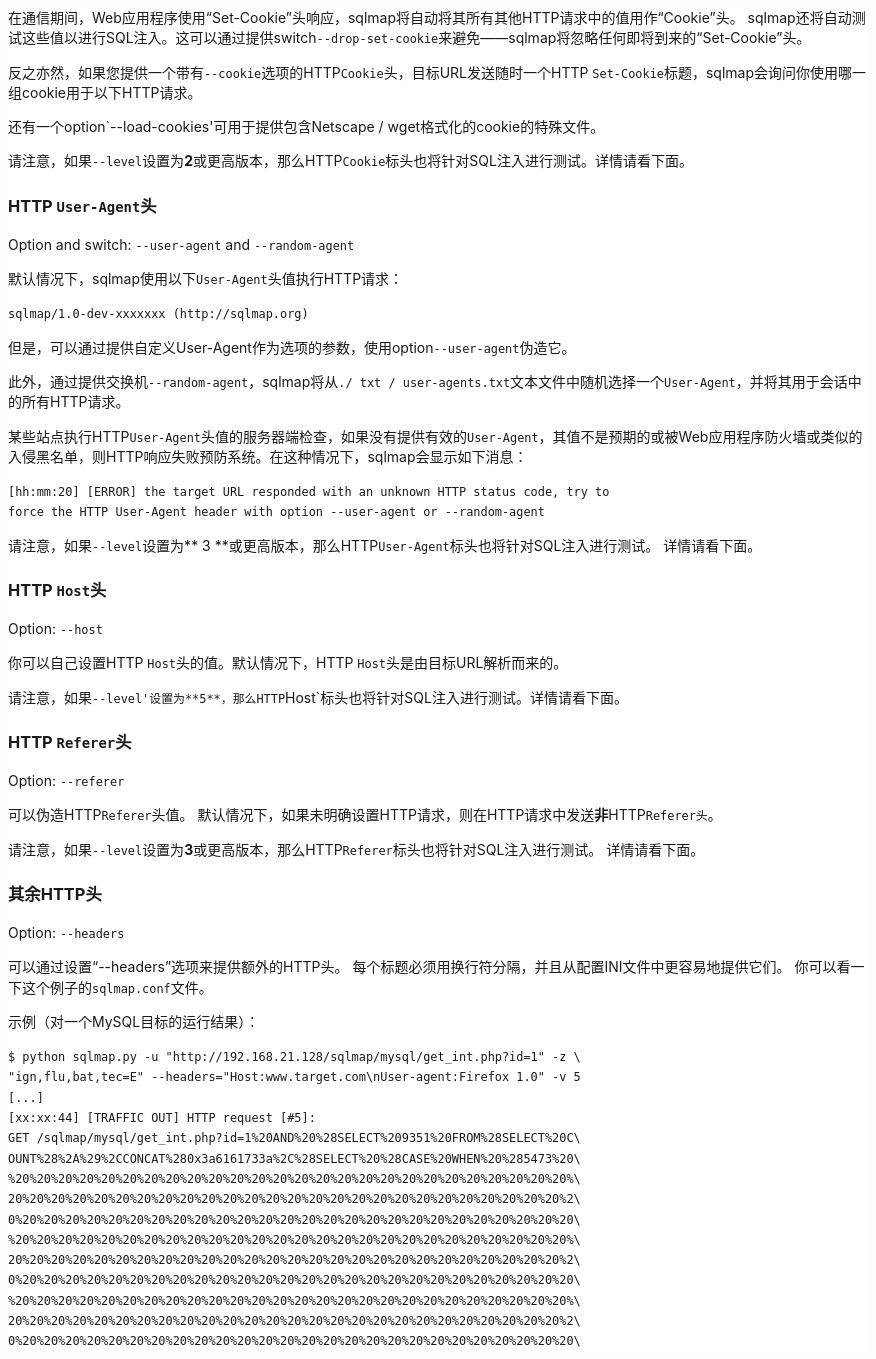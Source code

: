 在通信期间，Web应用程序使用“Set-Cookie”头响应，sqlmap将自动将其所有其他HTTP请求中的值用作“Cookie”头。 sqlmap还将自动测试这些值以进行SQL注入。这可以通过提供switch`--drop-set-cookie`来避免——sqlmap将忽略任何即将到来的“Set-Cookie”头。

反之亦然，如果您提供一个带有`--cookie`选项的HTTP`Cookie`头，目标URL发送随时一个HTTP
`Set-Cookie`标题，sqlmap会询问你使用哪一组cookie用于以下HTTP请求。

还有一个option`--load-cookies'可用于提供包含Netscape / wget格式化的cookie的特殊文件。

请注意，如果`--level`设置为**2**或更高版本，那么HTTP`Cookie`标头也将针对SQL注入进行测试。详情请看下面。

### HTTP `User-Agent`头

Option and switch: `--user-agent` and `--random-agent`

默认情况下，sqlmap使用以下`User-Agent`头值执行HTTP请求：

    sqlmap/1.0-dev-xxxxxxx (http://sqlmap.org)

但是，可以通过提供自定义User-Agent作为选项的参数，使用option`--user-agent`伪造它。

此外，通过提供交换机`--random-agent`，sqlmap将从`./ txt / user-agents.txt`文本文件中随机选择一个`User-Agent`，并将其用于会话中的所有HTTP请求。

某些站点执行HTTP`User-Agent`头值的服务器端检查，如果没有提供有效的`User-Agent`，其值不是预期的或被Web应用程序防火墙或类似的入侵黑名单，则HTTP响应失败预防系统。在这种情况下，sqlmap会显示如下消息：

    [hh:mm:20] [ERROR] the target URL responded with an unknown HTTP status code, try to 
    force the HTTP User-Agent header with option --user-agent or --random-agent

请注意，如果`--level`设置为** 3 **或更高版本，那么HTTP`User-Agent`标头也将针对SQL注入进行测试。
详情请看下面。

### HTTP `Host`头

Option: `--host`

你可以自己设置HTTP `Host`头的值。默认情况下，HTTP `Host`头是由目标URL解析而来的。

请注意，如果`--level'设置为**5**，那么HTTP`Host`标头也将针对SQL注入进行测试。详情请看下面。

### HTTP `Referer`头

Option: `--referer`

可以伪造HTTP`Referer`头值。 默认情况下，如果未明确设置HTTP请求，则在HTTP请求中发送**非**HTTP`Referer头`。

请注意，如果`--level`设置为**3**或更高版本，那么HTTP`Referer`标头也将针对SQL注入进行测试。 详情请看下面。

### 其余HTTP头

Option: `--headers`

可以通过设置“--headers”选项来提供额外的HTTP头。 每个标题必须用换行符分隔，并且从配置INI文件中更容易地提供它们。 你可以看一下这个例子的`sqlmap.conf`文件。

示例（对一个MySQL目标的运行结果）：

```
$ python sqlmap.py -u "http://192.168.21.128/sqlmap/mysql/get_int.php?id=1" -z \
"ign,flu,bat,tec=E" --headers="Host:www.target.com\nUser-agent:Firefox 1.0" -v 5
[...]
[xx:xx:44] [TRAFFIC OUT] HTTP request [#5]:
GET /sqlmap/mysql/get_int.php?id=1%20AND%20%28SELECT%209351%20FROM%28SELECT%20C\
OUNT%28%2A%29%2CCONCAT%280x3a6161733a%2C%28SELECT%20%28CASE%20WHEN%20%285473%20\
%20%20%20%20%20%20%20%20%20%20%20%20%20%20%20%20%20%20%20%20%20%20%20%20%20%20%\
20%20%20%20%20%20%20%20%20%20%20%20%20%20%20%20%20%20%20%20%20%20%20%20%20%20%2\
0%20%20%20%20%20%20%20%20%20%20%20%20%20%20%20%20%20%20%20%20%20%20%20%20%20%20\
%20%20%20%20%20%20%20%20%20%20%20%20%20%20%20%20%20%20%20%20%20%20%20%20%20%20%\
20%20%20%20%20%20%20%20%20%20%20%20%20%20%20%20%20%20%20%20%20%20%20%20%20%20%2\
0%20%20%20%20%20%20%20%20%20%20%20%20%20%20%20%20%20%20%20%20%20%20%20%20%20%20\
%20%20%20%20%20%20%20%20%20%20%20%20%20%20%20%20%20%20%20%20%20%20%20%20%20%20%\
20%20%20%20%20%20%20%20%20%20%20%20%20%20%20%20%20%20%20%20%20%20%20%20%20%20%2\
0%20%20%20%20%20%20%20%20%20%20%20%20%20%20%20%20%20%20%20%20%20%20%20%20%20%20\
```